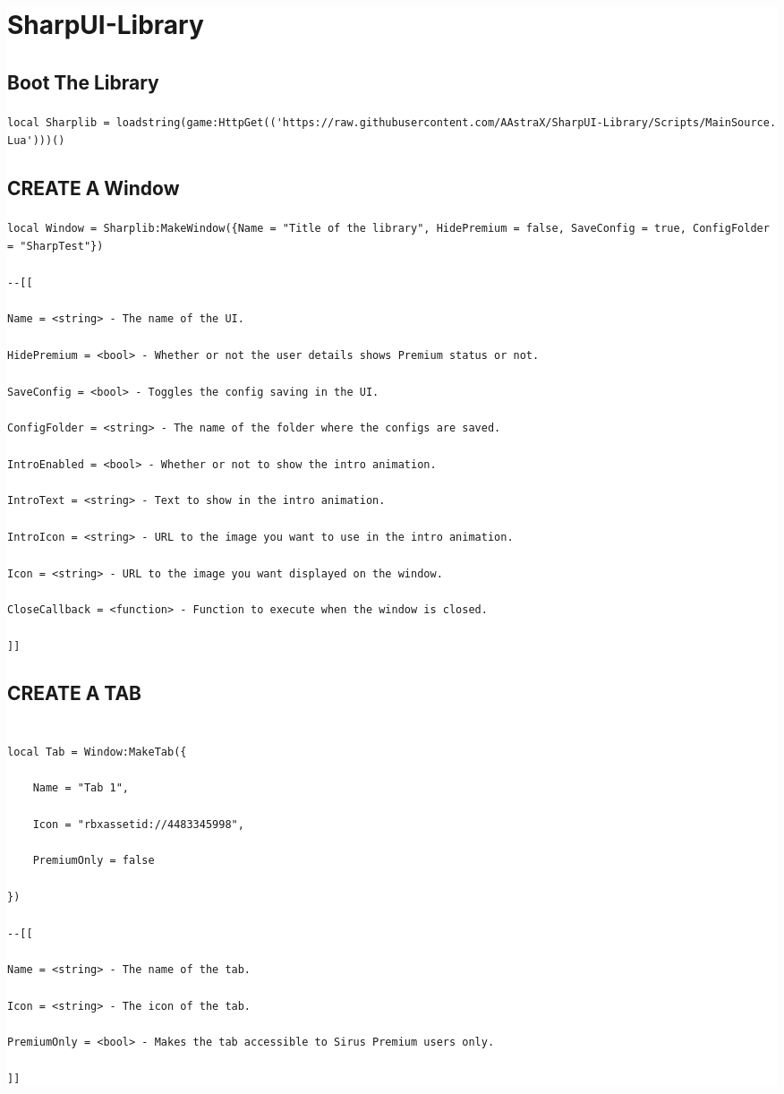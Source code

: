 # SharpUI-Library


## Boot The Library
```
local Sharplib = loadstring(game:HttpGet(('https://raw.githubusercontent.com/AAstraX/SharpUI-Library/Scripts/MainSource.Lua')))()
```


## CREATE A Window

```
local Window = Sharplib:MakeWindow({Name = "Title of the library", HidePremium = false, SaveConfig = true, ConfigFolder = "SharpTest"})

--[[

Name = <string> - The name of the UI.

HidePremium = <bool> - Whether or not the user details shows Premium status or not.

SaveConfig = <bool> - Toggles the config saving in the UI.

ConfigFolder = <string> - The name of the folder where the configs are saved.

IntroEnabled = <bool> - Whether or not to show the intro animation.

IntroText = <string> - Text to show in the intro animation.

IntroIcon = <string> - URL to the image you want to use in the intro animation.

Icon = <string> - URL to the image you want displayed on the window.

CloseCallback = <function> - Function to execute when the window is closed.

]]
```

## CREATE A TAB


```

local Tab = Window:MakeTab({

	Name = "Tab 1",

	Icon = "rbxassetid://4483345998",

	PremiumOnly = false

})

--[[

Name = <string> - The name of the tab.

Icon = <string> - The icon of the tab.

PremiumOnly = <bool> - Makes the tab accessible to Sirus Premium users only.

]]
```